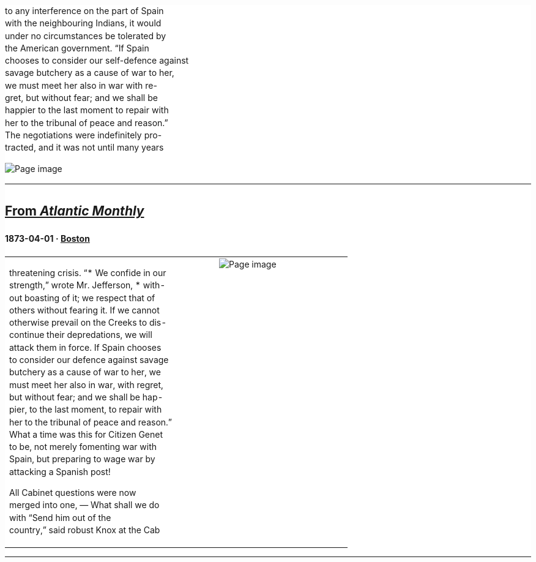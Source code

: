   
to any interference on the part of Spain  
with the neighbouring Indians, it would  
under no circumstances be tolerated by  
the American government. “If Spain  
chooses to consider our self-defence against  
savage butchery as a cause of war to her,  
we must meet her also in war with re-  
gret, but without fear; and we shall be  
happier to the last moment to repair with  
her to the tribunal of peace and reason.”  
The negotiations were indefinitely pro-  
tracted, and it was not until many years
</td><td style="width: 50%; max-height: 75%; margin: auto; display: block;">
<img alt="Page image" src="https://iiif.archive.org/image/iiif/2/sim_southern-literary-messenger_1860-05_30_5%2Fsim_southern-literary-messenger_1860-05_30_5_jp2.zip%2Fsim_southern-literary-messenger_1860-05_30_5_jp2%2Fsim_southern-literary-messenger_1860-05_30_5_0015.jp2/pct:56.03333333333333,70.78032230703987,33.733333333333334,16.73027989821883/600,/0/default.jpg"/>
</td>
</tr></table>

---

## [From _Atlantic Monthly_](https://archive.org/details/sim_atlantic_1873-04_31_186/page/n16/mode/1up?view=theater)

#### 1873-04-01 &middot; [Boston](http://dbpedia.org/resource/Boston)

<table style="width: 100%;"><tr><td style="width: 50%">

  
threatening crisis. “* We confide in our  
strength,” wrote Mr. Jefferson, * with-  
out boasting of it; we respect that of  
others without fearing it. If we cannot  
otherwise prevail on the Creeks to dis-  
continue their depredations, we will  
attack them in force. If Spain chooses  
to consider our defence against savage  
butchery as a cause of war to her, we  
must meet her also in war, with regret,  
but without fear; and we shall be hap-  
pier, to the last moment, to repair with  
her to the tribunal of peace and reason.”  
What a time was this for Citizen Genet  
to be, not merely fomenting war with  
Spain, but preparing to wage war by  
attacking a Spanish post!  
  
All Cabinet questions were now  
merged into one, — What shall we do  
with “Send him out of the  
country,” said robust Knox at the Cab
</td><td style="width: 50%; max-height: 75%; margin: auto; display: block;">
<img alt="Page image" src="https://iiif.archive.org/image/iiif/2/sim_atlantic_1873-04_31_186%2Fsim_atlantic_1873-04_31_186_jp2.zip%2Fsim_atlantic_1873-04_31_186_jp2%2Fsim_atlantic_1873-04_31_186_0016.jp2/pct:46.56308851224105,24.705535924617198,33.47457627118644,28.651354534746762/,600/0/default.jpg"/>
</td>
</tr></table>

---
